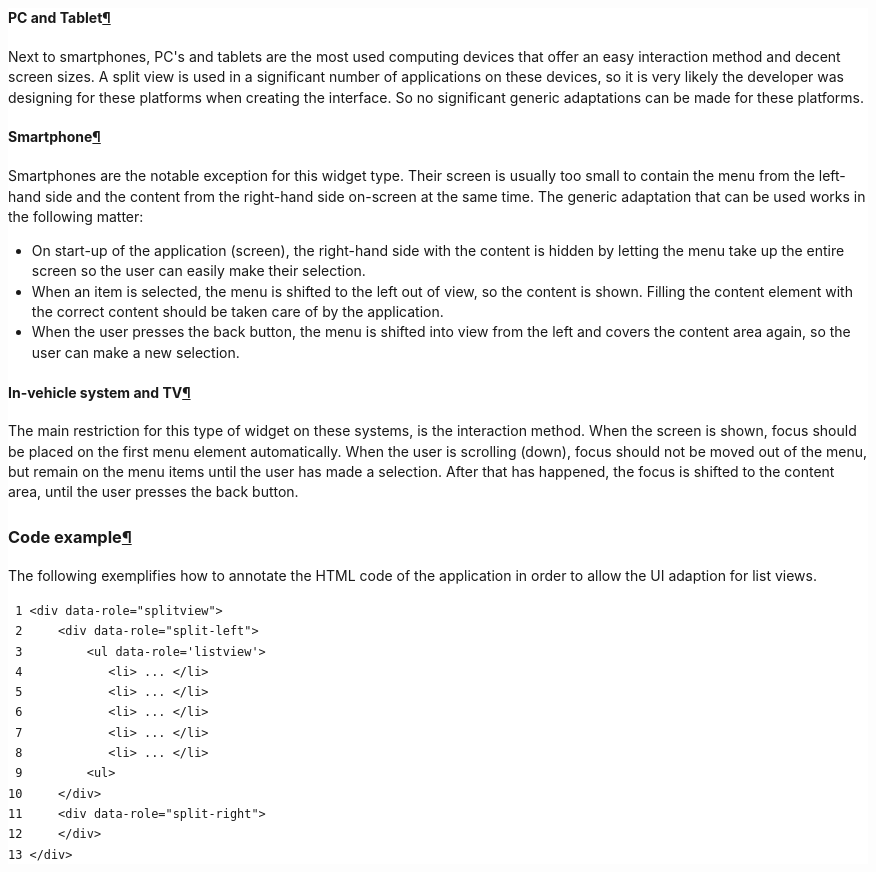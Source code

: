 #### PC and Tablet[¶](#PC-and-Tablet)

Next to smartphones, PC's and tablets are the most used computing
devices that offer an easy interaction method and decent screen sizes. A
split view is used in a significant number of applications on these
devices, so it is very likely the developer was designing for these
platforms when creating the interface. So no significant generic
adaptations can be made for these platforms.

#### Smartphone[¶](#Smartphone)

Smartphones are the notable exception for this widget type. Their screen
is usually too small to contain the menu from the left-hand side and the
content from the right-hand side on-screen at the same time. The generic
adaptation that can be used works in the following matter:

-   On start-up of the application (screen), the right-hand side with
    the content is hidden by letting the menu take up the entire screen
    so the user can easily make their selection.
-   When an item is selected, the menu is shifted to the left out of
    view, so the content is shown. Filling the content element with the
    correct content should be taken care of by the application.
-   When the user presses the back button, the menu is shifted into view
    from the left and covers the content area again, so the user can
    make a new selection.

#### In-vehicle system and TV[¶](#In-vehicle-system-and-TV)

The main restriction for this type of widget on these systems, is the
interaction method. When the screen is shown, focus should be placed on
the first menu element automatically. When the user is scrolling (down),
focus should not be moved out of the menu, but remain on the menu items
until the user has made a selection. After that has happened, the focus
is shifted to the content area, until the user presses the back button.

### Code example[¶](#Code-example)

The following exemplifies how to annotate the HTML code of the
application in order to allow the UI adaption for list views.

     1 <div data-role="splitview">
     2     <div data-role="split-left">
     3         <ul data-role='listview'>
     4            <li> ... </li>
     5            <li> ... </li>
     6            <li> ... </li>
     7            <li> ... </li>
     8            <li> ... </li>
     9         <ul>
    10     </div>
    11     <div data-role="split-right">
    12     </div>
    13 </div>
